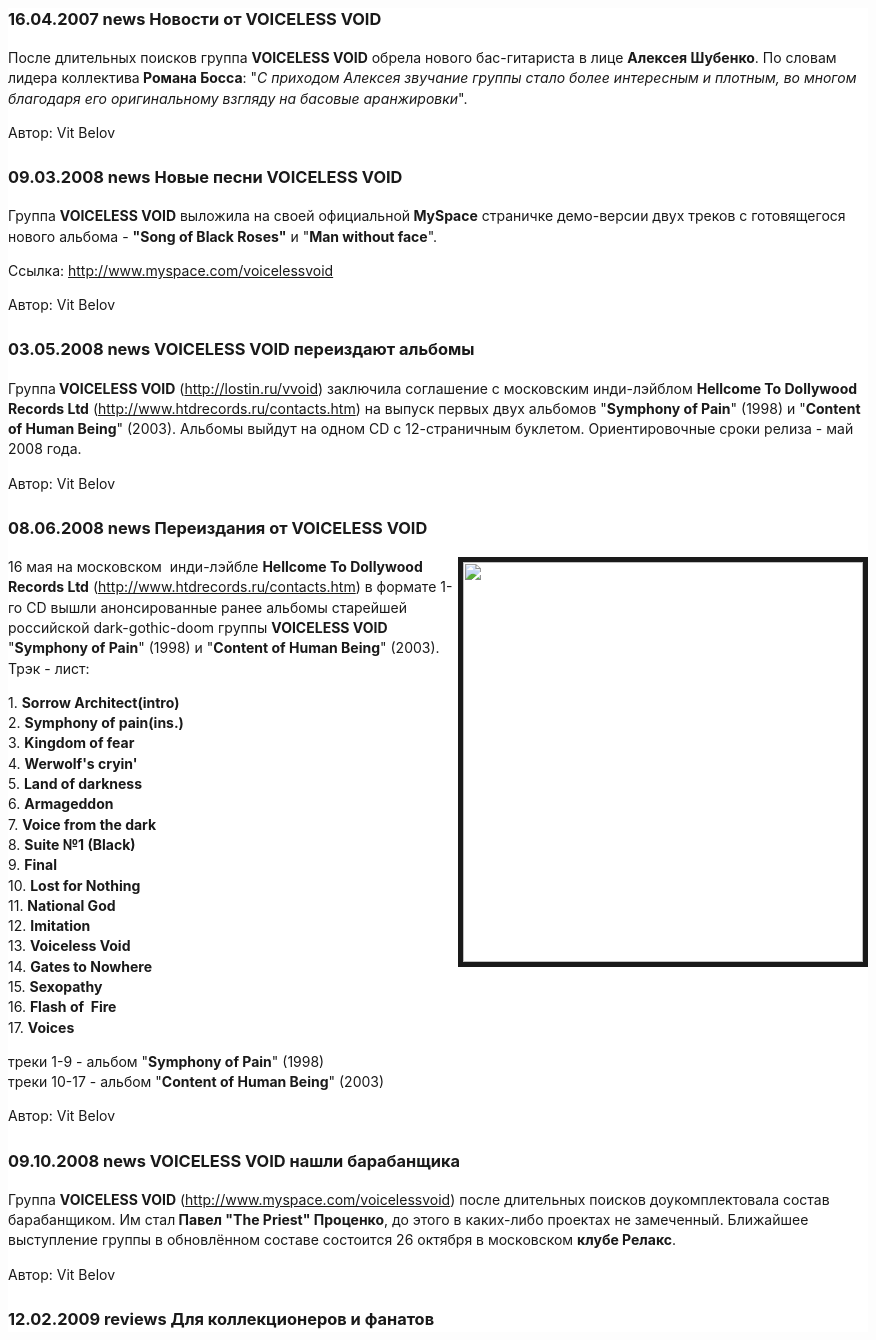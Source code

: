 ### 16.04.2007 news Новости от VOICELESS VOID

<P>После длительных поисков группа <STRONG>VOICELESS VOID</STRONG> обрела нового бас-гитариста в лице <STRONG>Алексея Шубенко</STRONG>. По словам лидера коллектива<STRONG> Романа Босса</STRONG>: "<EM>С приходом Алексея звучание группы стало более интересным и плотным, во многом благодаря его оригинальному взгляду на басовые аранжировки</EM>".</P>
Автор: Vit Belov

### 09.03.2008 news Новые песни VOICELESS VOID

<P>Группа <STRONG>VOICELESS VOID</STRONG> выложила на своей официальной<STRONG> MySpace</STRONG> страничке демо-версии двух треков с готовящегося нового альбома - <STRONG>"Song of Black Roses"</STRONG> и "<STRONG>Man without face</STRONG>".</P>
<P>Ссылка: <A href="http://www.myspace.com/voicelessvoid">http://www.myspace.com/voicelessvoid</A></P>
Автор: Vit Belov

### 03.05.2008 news VOICELESS VOID переиздают альбомы

<P>Группа<STRONG>&nbsp;VOICELESS VOID</STRONG>&nbsp;(<A href="http://lostin.ru/vvoid">http://lostin.ru/vvoid</A>) заключила соглашение с московским инди-лэйблом <STRONG>Hellcome To Dollywood Records Ltd</STRONG> (<A href="http://www.htdrecords.ru/contacts.htm">http://www.htdrecords.ru/contacts.htm</A>) на выпуск первых двух альбомов "<STRONG>Symphony of Pain</STRONG>" (1998) и "<STRONG>Content of Human Being</STRONG>" (2003). Альбомы выйдут на одном CD с 12-страничным буклетом. Ориентировочные сроки релиза - май 2008 года.</P>
Автор: Vit Belov

### 08.06.2008 news Переиздания от VOICELESS VOID

<P><IMG height=400 alt="" hspace=0 src="/images/news_rus/2008.06/12560.jpg" width=400 align=right border=5>16 мая на московском&nbsp; инди-лэйбле <STRONG>Hellcome To Dollywood Records Ltd</STRONG> (<A href="http://www.htdrecords.ru/contacts.htm">http://www.htdrecords.ru/contacts.htm</A>) в формате 1-го&nbsp;CD вышли анонсированные ранее альбомы старейшей российской dark-gothic-doom группы <STRONG>VOICELESS VOID</STRONG> "<STRONG>Symphony of Pain</STRONG>" (1998) и "<STRONG>Content of Human Being</STRONG>" (2003). Трэк - лист:</P>
<P>1. <STRONG>Sorrow Architect(intro)<BR></STRONG>2. <STRONG>Symphony of pain(ins.)<BR></STRONG>3. <STRONG>Kingdom of fear<BR></STRONG>4. <STRONG>Werwolf's cryin'<BR></STRONG>5. <STRONG>Land of darkness</STRONG><BR>6. <STRONG>Armageddon<BR></STRONG>7. <STRONG>Voice from the dark</STRONG><BR>8. <STRONG>Suite №1 (Black)<BR></STRONG>9. <STRONG>Final<BR></STRONG>10. <STRONG>Lost for Nothing</STRONG><BR>11. <STRONG>National God</STRONG><BR>12. <STRONG>Imitation</STRONG><BR>13. <STRONG>Voiceless Void</STRONG><BR>14. <STRONG>Gates to Nowhere</STRONG><BR>15. <STRONG>Sexopathy</STRONG><BR>16. <STRONG>Flash of&nbsp; Fire</STRONG><BR>17. <STRONG>Voices</STRONG></P>
<P>треки 1-9 - альбом "<STRONG>Symphony of Pain</STRONG>" (1998)<BR>треки 10-17 - альбом "<STRONG>Content of Human Being</STRONG>" (2003)</P>
Автор: Vit Belov

### 09.10.2008 news VOICELESS VOID нашли барабанщика

<P>Группа <STRONG>VOICELESS VOID</STRONG> (<A href="http://www.myspace.com/voicelessvoid">http://www.myspace.com/voicelessvoid</A>) после длительных поисков доукомплектовала состав барабанщиком. Им стал<STRONG> Павел "The Priest" Проценко</STRONG>, до этого в каких-либо проектах не замеченный. Ближайшее выступление группы в обновлённом составе состоится 26 октября в московском <STRONG>клубе Релакс</STRONG>.</P>
Автор: Vit Belov

### 12.02.2009 reviews Для коллекционеров и фанатов
